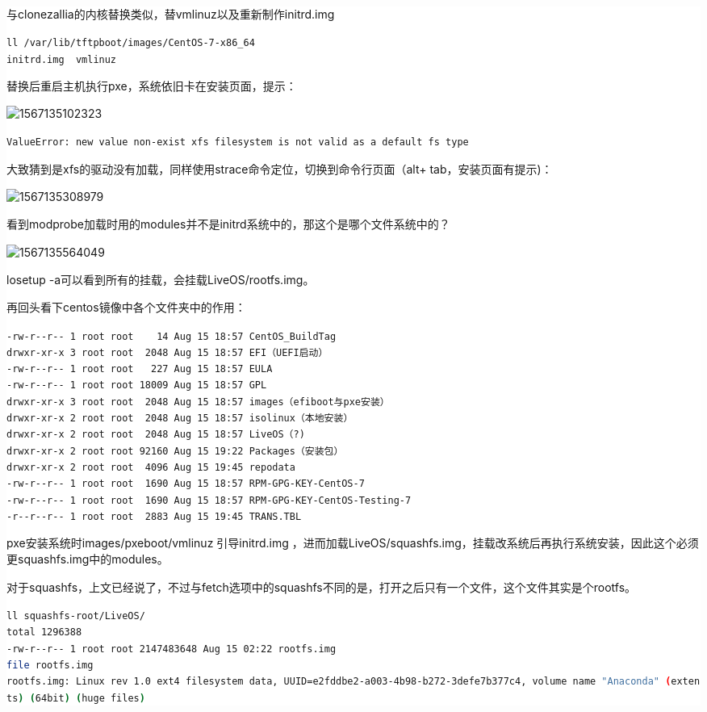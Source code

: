 ```
```

与clonezallia的内核替换类似，替vmlinuz以及重新制作initrd.img

```
ll /var/lib/tftpboot/images/CentOS-7-x86_64
initrd.img  vmlinuz
```

替换后重启主机执行pxe，系统依旧卡在安装页面，提示：

![1567135102323](https://github.com/qkxu/image/blob/master/xfs_error.png?raw=true)

```sh
ValueError: new value non-exist xfs filesystem is not valid as a default fs type
```

大致猜到是xfs的驱动没有加载，同样使用strace命令定位，切换到命令行页面（alt+ tab，安装页面有提示)：

![1567135308979](https://github.com/qkxu/image/blob/master/strace.PNG?raw=true)

看到modprobe加载时用的modules并不是initrd系统中的，那这个是哪个文件系统中的？

![1567135564049](https://github.com/qkxu/image/blob/master/losetup.PNG?raw=true)

losetup -a可以看到所有的挂载，会挂载LiveOS/rootfs.img。

再回头看下centos镜像中各个文件夹中的作用：

```
-rw-r--r-- 1 root root    14 Aug 15 18:57 CentOS_BuildTag
drwxr-xr-x 3 root root  2048 Aug 15 18:57 EFI（UEFI启动）
-rw-r--r-- 1 root root   227 Aug 15 18:57 EULA
-rw-r--r-- 1 root root 18009 Aug 15 18:57 GPL
drwxr-xr-x 3 root root  2048 Aug 15 18:57 images（efiboot与pxe安装）
drwxr-xr-x 2 root root  2048 Aug 15 18:57 isolinux（本地安装）
drwxr-xr-x 2 root root  2048 Aug 15 18:57 LiveOS（?)
drwxr-xr-x 2 root root 92160 Aug 15 19:22 Packages（安装包）
drwxr-xr-x 2 root root  4096 Aug 15 19:45 repodata
-rw-r--r-- 1 root root  1690 Aug 15 18:57 RPM-GPG-KEY-CentOS-7
-rw-r--r-- 1 root root  1690 Aug 15 18:57 RPM-GPG-KEY-CentOS-Testing-7
-r--r--r-- 1 root root  2883 Aug 15 19:45 TRANS.TBL

```

pxe安装系统时images/pxeboot/vmlinuz 引导initrd.img ，进而加载LiveOS/squashfs.img，挂载改系统后再执行系统安装，因此这个必须更squashfs.img中的modules。

对于squashfs，上文已经说了，不过与fetch选项中的squashfs不同的是，打开之后只有一个文件，这个文件其实是个rootfs。

```sh
ll squashfs-root/LiveOS/
total 1296388
-rw-r--r-- 1 root root 2147483648 Aug 15 02:22 rootfs.img
file rootfs.img 
rootfs.img: Linux rev 1.0 ext4 filesystem data, UUID=e2fddbe2-a003-4b98-b272-3defe7b377c4, volume name "Anaconda" (extents) (64bit) (huge files)
```
